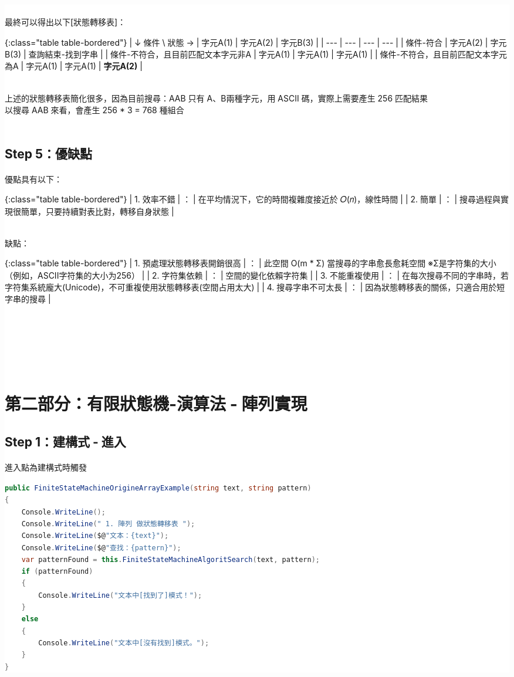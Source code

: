 <br/>最終可以得出以下[狀態轉移表]：

{:class="table table-bordered"}
| ↓ 條件 \ 狀態 → | 字元A(1) | 字元A(2) | 字元B(3) |
| --- | --- | --- | --- |
| 條件-符合 | 字元A(2) | 字元B(3) | 查詢結束-找到字串 |
| 條件-不符合，且目前匹配文本字元非A | 字元A(1) | 字元A(1) | 字元A(1) |
| 條件-不符合，且目前匹配文本字元為A | 字元A(1) | 字元A(1) | **字元A(2)** |

<br/>上述的狀態轉移表簡化很多，因為目前搜尋：AAB 只有 A、B兩種字元，用 ASCII 碼，實際上需要產生 256 匹配結果
<br/>以搜尋 AAB 來看，會產生 256 * 3 = 768 種組合
<br/><br/>

<h2>Step 5：優缺點</h2>
優點具有以下：

{:class="table table-bordered"}
| 1. 效率不錯 | ： | 在平均情況下，它的時間複雜度接近於 𝑂(𝑛)，線性時間 |
| 2. 簡單 | ： | 搜尋過程與實現很簡單，只要持續對表比對，轉移自身狀態 |

<br/>缺點：

{:class="table table-bordered"}
| 1. 預處理狀態轉移表開銷很高 | ： | 此空間  O(m * Σ) 當搜尋的字串愈長愈耗空間 ※Σ是字符集的大小（例如，ASCII字符集的大小为256）  |
| 2. 字符集依赖 | ： | 空間的變化依賴字符集 |
| 3. 不能重複使用 | ： | 在每次搜尋不同的字串時，若字符集系統龐大(Unicode)，不可重複使用狀態轉移表(空間占用太大) |
| 4. 搜尋字串不可太長 | ： | 因為狀態轉移表的關係，只適合用於短字串的搜尋 |

<br/><br/>


<br/><br/>

<h1>第二部分：有限狀態機-演算法 - 陣列實現</h1>
<h2>Step 1：建構式 - 進入</h2>
進入點為建構式時觸發

```C#
public FiniteStateMachineOrigineArrayExample(string text, string pattern)
{
    Console.WriteLine();
    Console.WriteLine(" 1. 陣列 做狀態轉移表 ");
    Console.WriteLine($@"文本：{text}");
    Console.WriteLine($@"查找：{pattern}");
    var patternFound = this.FiniteStateMachineAlgoritSearch(text, pattern);
    if (patternFound)
    {
        Console.WriteLine("文本中[找到了]模式！");
    }
    else
    {
        Console.WriteLine("文本中[沒有找到]模式。");
    }
}
```
